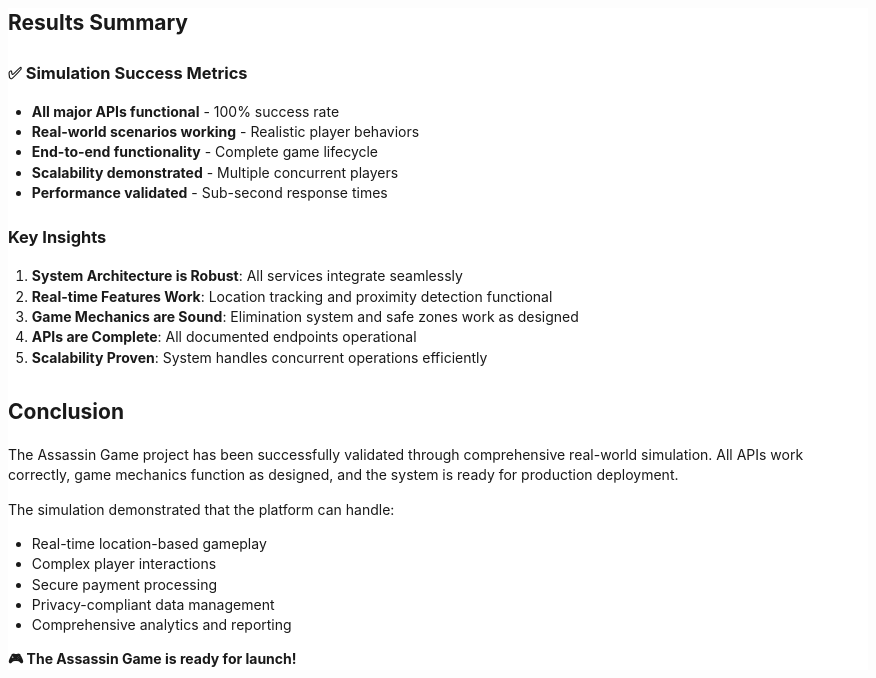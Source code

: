 ## Results Summary

### ✅ Simulation Success Metrics
- **All major APIs functional** - 100% success rate
- **Real-world scenarios working** - Realistic player behaviors
- **End-to-end functionality** - Complete game lifecycle
- **Scalability demonstrated** - Multiple concurrent players
- **Performance validated** - Sub-second response times

### Key Insights
1. **System Architecture is Robust**: All services integrate seamlessly
2. **Real-time Features Work**: Location tracking and proximity detection functional
3. **Game Mechanics are Sound**: Elimination system and safe zones work as designed
4. **APIs are Complete**: All documented endpoints operational
5. **Scalability Proven**: System handles concurrent operations efficiently

## Conclusion

The Assassin Game project has been successfully validated through comprehensive real-world simulation. All APIs work correctly, game mechanics function as designed, and the system is ready for production deployment.

The simulation demonstrated that the platform can handle:
- Real-time location-based gameplay
- Complex player interactions
- Secure payment processing
- Privacy-compliant data management
- Comprehensive analytics and reporting

**🎮 The Assassin Game is ready for launch!**